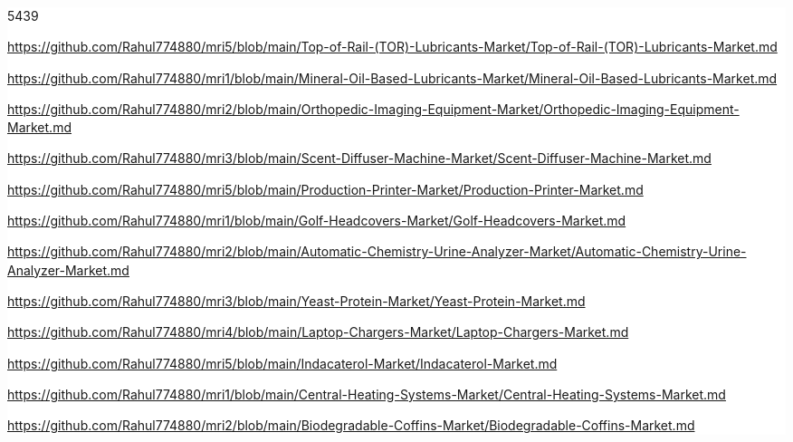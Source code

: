 5439</p><p><a href="https://github.com/Rahul774880/mri5/blob/main/Top-of-Rail-(TOR)-Lubricants-Market/Top-of-Rail-(TOR)-Lubricants-Market.md">https://github.com/Rahul774880/mri5/blob/main/Top-of-Rail-(TOR)-Lubricants-Market/Top-of-Rail-(TOR)-Lubricants-Market.md</a></p><p><a href="https://github.com/Rahul774880/mri1/blob/main/Mineral-Oil-Based-Lubricants-Market/Mineral-Oil-Based-Lubricants-Market.md">https://github.com/Rahul774880/mri1/blob/main/Mineral-Oil-Based-Lubricants-Market/Mineral-Oil-Based-Lubricants-Market.md</a></p><p><a href="https://github.com/Rahul774880/mri2/blob/main/Orthopedic-Imaging-Equipment-Market/Orthopedic-Imaging-Equipment-Market.md">https://github.com/Rahul774880/mri2/blob/main/Orthopedic-Imaging-Equipment-Market/Orthopedic-Imaging-Equipment-Market.md</a></p><p><a href="https://github.com/Rahul774880/mri3/blob/main/Scent-Diffuser-Machine-Market/Scent-Diffuser-Machine-Market.md">https://github.com/Rahul774880/mri3/blob/main/Scent-Diffuser-Machine-Market/Scent-Diffuser-Machine-Market.md</a></p><p><a href="https://github.com/Rahul774880/mri5/blob/main/Production-Printer-Market/Production-Printer-Market.md">https://github.com/Rahul774880/mri5/blob/main/Production-Printer-Market/Production-Printer-Market.md</a></p><p><a href="https://github.com/Rahul774880/mri1/blob/main/Golf-Headcovers-Market/Golf-Headcovers-Market.md">https://github.com/Rahul774880/mri1/blob/main/Golf-Headcovers-Market/Golf-Headcovers-Market.md</a></p><p><a href="https://github.com/Rahul774880/mri2/blob/main/Automatic-Chemistry-Urine-Analyzer-Market/Automatic-Chemistry-Urine-Analyzer-Market.md">https://github.com/Rahul774880/mri2/blob/main/Automatic-Chemistry-Urine-Analyzer-Market/Automatic-Chemistry-Urine-Analyzer-Market.md</a></p><p><a href="https://github.com/Rahul774880/mri3/blob/main/Yeast-Protein-Market/Yeast-Protein-Market.md">https://github.com/Rahul774880/mri3/blob/main/Yeast-Protein-Market/Yeast-Protein-Market.md</a></p><p><a href="https://github.com/Rahul774880/mri4/blob/main/Laptop-Chargers-Market/Laptop-Chargers-Market.md">https://github.com/Rahul774880/mri4/blob/main/Laptop-Chargers-Market/Laptop-Chargers-Market.md</a></p><p><a href="https://github.com/Rahul774880/mri5/blob/main/Indacaterol-Market/Indacaterol-Market.md">https://github.com/Rahul774880/mri5/blob/main/Indacaterol-Market/Indacaterol-Market.md</a></p><p><a href="https://github.com/Rahul774880/mri1/blob/main/Central-Heating-Systems-Market/Central-Heating-Systems-Market.md">https://github.com/Rahul774880/mri1/blob/main/Central-Heating-Systems-Market/Central-Heating-Systems-Market.md</a></p><p><a href="https://github.com/Rahul774880/mri2/blob/main/Biodegradable-Coffins-Market/Biodegradable-Coffins-Market.md">https://github.com/Rahul774880/mri2/blob/main/Biodegradable-Coffins-Market/Biodegradable-Coffins-Market.md</a></p>
